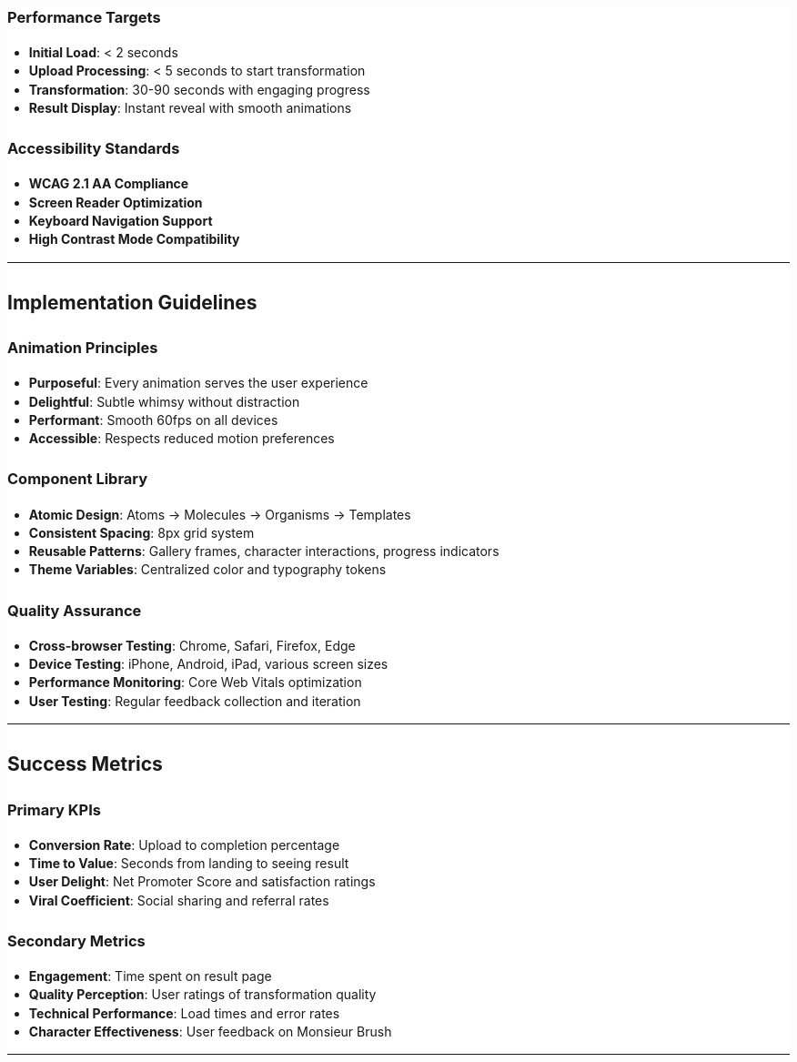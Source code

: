 ### Performance Targets
- **Initial Load**: < 2 seconds
- **Upload Processing**: < 5 seconds to start transformation
- **Transformation**: 30-90 seconds with engaging progress
- **Result Display**: Instant reveal with smooth animations

### Accessibility Standards
- **WCAG 2.1 AA Compliance**
- **Screen Reader Optimization**
- **Keyboard Navigation Support**
- **High Contrast Mode Compatibility**

---

## Implementation Guidelines

### Animation Principles
- **Purposeful**: Every animation serves the user experience
- **Delightful**: Subtle whimsy without distraction
- **Performant**: Smooth 60fps on all devices
- **Accessible**: Respects reduced motion preferences

### Component Library
- **Atomic Design**: Atoms → Molecules → Organisms → Templates
- **Consistent Spacing**: 8px grid system
- **Reusable Patterns**: Gallery frames, character interactions, progress indicators
- **Theme Variables**: Centralized color and typography tokens

### Quality Assurance
- **Cross-browser Testing**: Chrome, Safari, Firefox, Edge
- **Device Testing**: iPhone, Android, iPad, various screen sizes
- **Performance Monitoring**: Core Web Vitals optimization
- **User Testing**: Regular feedback collection and iteration

---

## Success Metrics

### Primary KPIs
- **Conversion Rate**: Upload to completion percentage
- **Time to Value**: Seconds from landing to seeing result
- **User Delight**: Net Promoter Score and satisfaction ratings
- **Viral Coefficient**: Social sharing and referral rates

### Secondary Metrics
- **Engagement**: Time spent on result page
- **Quality Perception**: User ratings of transformation quality
- **Technical Performance**: Load times and error rates
- **Character Effectiveness**: User feedback on Monsieur Brush

---